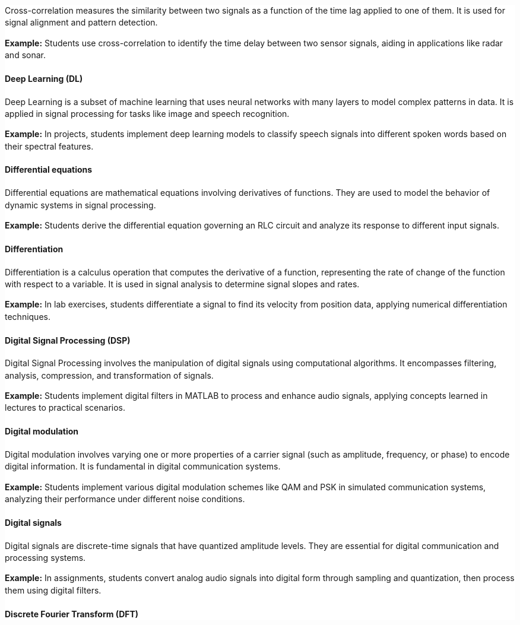 Cross-correlation measures the similarity between two signals as a function of the time lag applied to one of them. It is used for signal alignment and pattern detection.

**Example:** Students use cross-correlation to identify the time delay between two sensor signals, aiding in applications like radar and sonar.

#### Deep Learning (DL)

Deep Learning is a subset of machine learning that uses neural networks with many layers to model complex patterns in data. It is applied in signal processing for tasks like image and speech recognition.

**Example:** In projects, students implement deep learning models to classify speech signals into different spoken words based on their spectral features.

#### Differential equations

Differential equations are mathematical equations involving derivatives of functions. They are used to model the behavior of dynamic systems in signal processing.

**Example:** Students derive the differential equation governing an RLC circuit and analyze its response to different input signals.

#### Differentiation

Differentiation is a calculus operation that computes the derivative of a function, representing the rate of change of the function with respect to a variable. It is used in signal analysis to determine signal slopes and rates.

**Example:** In lab exercises, students differentiate a signal to find its velocity from position data, applying numerical differentiation techniques.

#### Digital Signal Processing (DSP)

Digital Signal Processing involves the manipulation of digital signals using computational algorithms. It encompasses filtering, analysis, compression, and transformation of signals.

**Example:** Students implement digital filters in MATLAB to process and enhance audio signals, applying concepts learned in lectures to practical scenarios.

#### Digital modulation

Digital modulation involves varying one or more properties of a carrier signal (such as amplitude, frequency, or phase) to encode digital information. It is fundamental in digital communication systems.

**Example:** Students implement various digital modulation schemes like QAM and PSK in simulated communication systems, analyzing their performance under different noise conditions.

#### Digital signals

Digital signals are discrete-time signals that have quantized amplitude levels. They are essential for digital communication and processing systems.

**Example:** In assignments, students convert analog audio signals into digital form through sampling and quantization, then process them using digital filters.

#### Discrete Fourier Transform (DFT)
